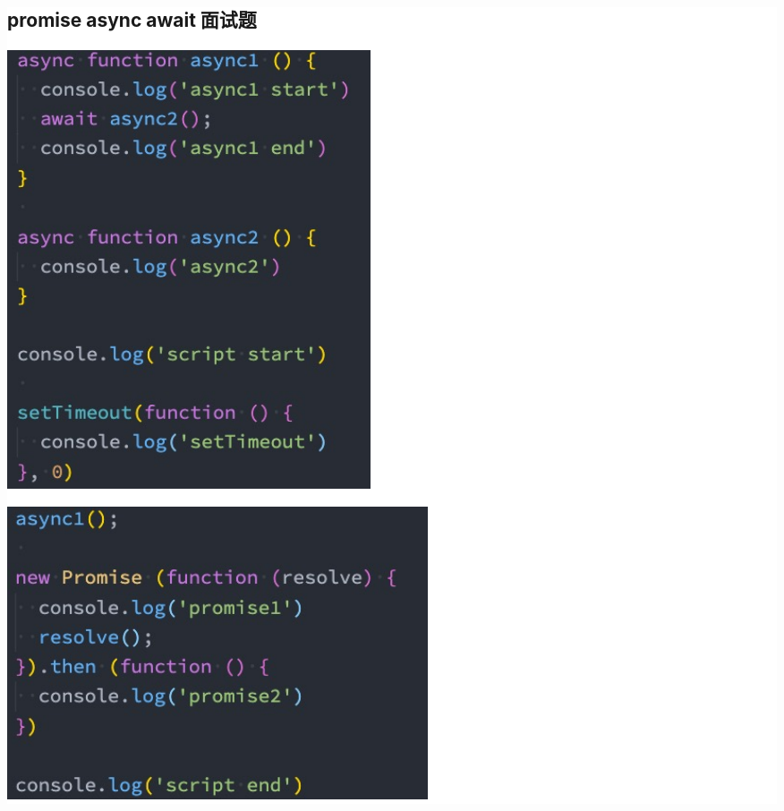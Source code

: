 



## promise async await 面试题

![image-20220726081659677](.\20_async-await事件循环\image-20220726081659677.png)

![image-20220726081708073](.\20_async-await事件循环\image-20220726081708073.png)


